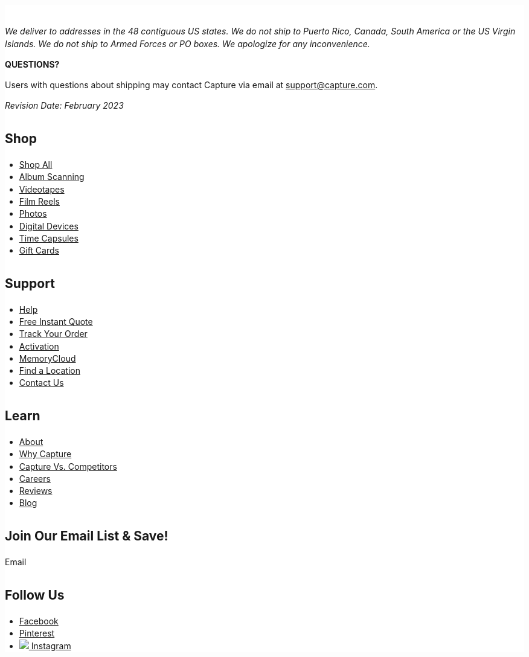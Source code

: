  

_We deliver to addresses in the 48 contiguous US states. We do not ship to Puerto Rico, Canada, South America or the US Virgin Islands. We do not ship to Armed Forces or PO boxes. We apologize for any inconvenience._

**QUESTIONS?**

Users with questions about shipping may contact Capture via email at support@capture.com.

_Revision Date: February 2023_

      

Shop
----

* [Shop All](https://www.capture.com/collections/all)
* [Album Scanning](https://www.capture.com/products/photo-album-scanning-service)
* [Videotapes](https://www.capture.com/products/video-conversion-service)
* [Film Reels](https://www.capture.com/products/film-transfer)
* [Photos](https://www.capture.com/products/photo-digitization)
* [Digital Devices](https://www.capture.com/products/digital-scanning)
* [Time Capsules](https://timecapsule.capture.com/)
* [Gift Cards](https://www.capture.com/products/capture-egift-cards)

Support
-------

* [Help](https://help.capture.com/hc/en-us)
* [Free Instant Quote](https://www.capture.com/pages/free-quote)
* [Track Your Order](https://www.capture.com/pages/order-status)
* [Activation](https://timecapsule.capture.com/pages/activate)
* [MemoryCloud](https://mcloud.capture.com/)
* [Find a Location](https://www.capture.com/pages/video-photo-conversion-locations)
* [Contact Us](https://help.capture.com/hc/en-us/requests/new)

Learn
-----

* [About](https://www.capture.com/pages/our-story)
* [Why Capture](https://www.capture.com/pages/why-capture)
* [Capture Vs. Competitors](https://www.capture.com/pages/capture-comparison)
* [Careers](https://www.capture.com/pages/careers)
* [Reviews](https://www.capture.com/pages/capture-reviews)
* [Blog](https://www.capture.com/pages/blog)

Join Our Email List & Save!
---------------------------

 Email

Follow Us
---------

* [Facebook](https://www.facebook.com/capturetimecapsule)
* [Pinterest](https://www.pinterest.com/Capture_Preserve_Share/)
*  [![](//www.capture.com/cdn/shop/t/19/assets/instagram-logo.png?v=178799173295624521771682038300) Instagram](https://www.instagram.com/capture_usa_/)
